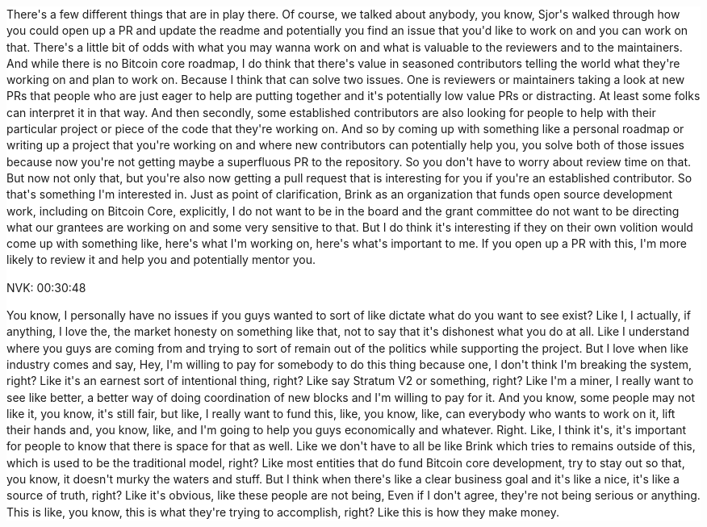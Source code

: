 There's a few different things that are in play there.
Of course, we talked about anybody, you know, Sjor's walked through how you could open up a PR and update the readme and potentially you find an issue that you'd like to work on and you can work on that.
There's a little bit of odds with what you may wanna work on and what is valuable to the reviewers and to the maintainers.
And while there is no Bitcoin core roadmap, I do think that there's value in seasoned contributors telling the world what they're working on and plan to work on.
Because I think that can solve two issues.
One is reviewers or maintainers taking a look at new PRs that people who are just eager to help are putting together and it's potentially low value PRs or distracting.
At least some folks can interpret it in that way.
And then secondly, some established contributors are also looking for people to help with their particular project or piece of the code that they're working on.
And so by coming up with something like a personal roadmap or writing up a project that you're working on and where new contributors can potentially help you, you solve both of those issues because now you're not getting maybe a superfluous PR to the repository.
So you don't have to worry about review time on that.
But now not only that, but you're also now getting a pull request that is interesting for you if you're an established contributor.
So that's something I'm interested in.
Just as point of clarification, Brink as an organization that funds open source development work, including on Bitcoin Core, explicitly, I do not want to be in the board and the grant committee do not want to be directing what our grantees are working on and some very sensitive to that.
But I do think it's interesting if they on their own volition would come up with something like, here's what I'm working on, here's what's important to me.
If you open up a PR with this, I'm more likely to review it and help you and potentially mentor you.

NVK: 00:30:48

You know, I personally have no issues if you guys wanted to sort of like dictate what do you want to see exist?
Like I, I actually, if anything, I love the, the market honesty on something like that, not to say that it's dishonest what you do at all.
Like I understand where you guys are coming from and trying to sort of remain out of the politics while supporting the project.
But I love when like industry comes and say, Hey, I'm willing to pay for somebody to do this thing because one, I don't think I'm breaking the system, right?
Like it's an earnest sort of intentional thing, right?
Like say Stratum V2 or something, right?
Like I'm a miner, I really want to see like better, a better way of doing coordination of new blocks and I'm willing to pay for it.
And you know, some people may not like it, you know, it's still fair, but like, I really want to fund this, like, you know, like, can everybody who wants to work on it, lift their hands and, you know, like, and I'm going to help you guys economically and whatever.
Right.
Like, I think it's, it's important for people to know that there is space for that as well.
Like we don't have to all be like Brink which tries to remains outside of this, which is used to be the traditional model, right?
Like most entities that do fund Bitcoin core development, try to stay out so that, you know, it doesn't murky the waters and stuff.
But I think when there's like a clear business goal and it's like a nice, it's like a source of truth, right?
Like it's obvious, like these people are not being, Even if I don't agree, they're not being serious or anything.
This is like, you know, this is what they're trying to accomplish, right?
Like this is how they make money.

